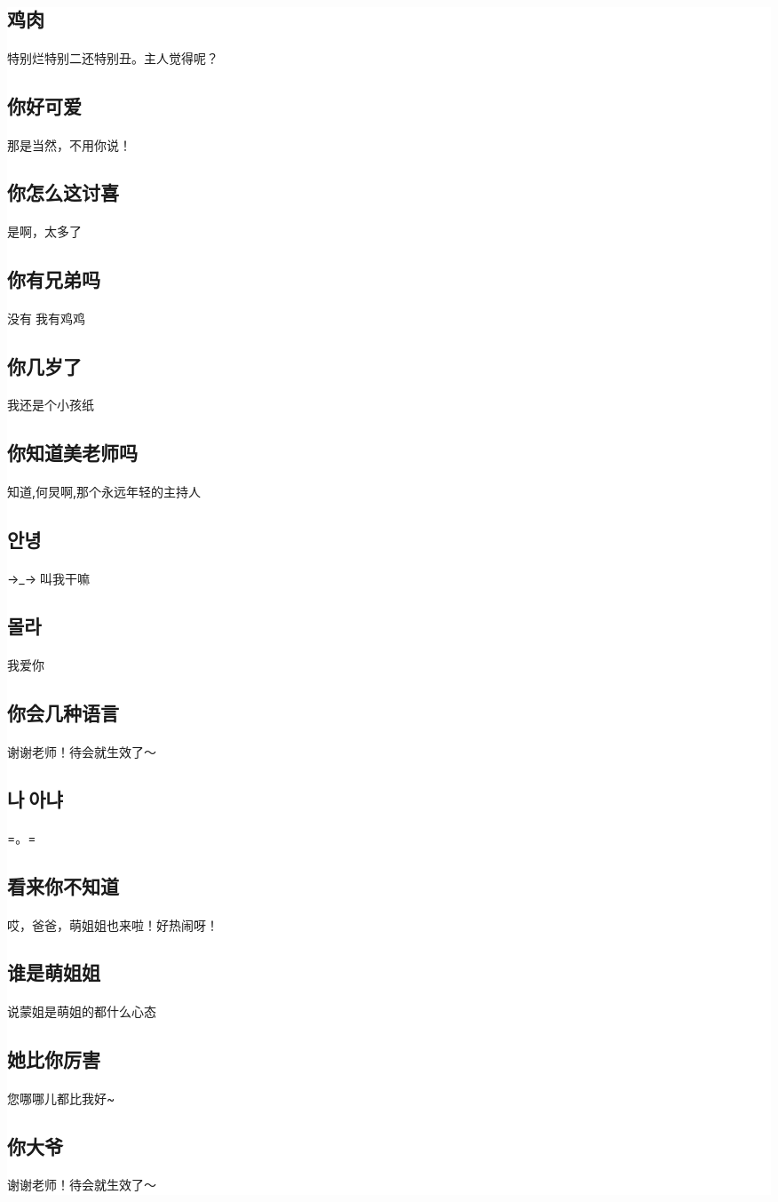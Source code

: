 ## 鸡肉
特别烂特别二还特别丑。主人觉得呢？

## 你好可爱
那是当然，不用你说！

## 你怎么这讨喜
是啊，太多了

## 你有兄弟吗
没有 我有鸡鸡

## 你几岁了
我还是个小孩纸

## 你知道美老师吗
知道,何炅啊,那个永远年轻的主持人

## 안녕
→_→  叫我干嘛

## 몰라
我爱你

## 你会几种语言
谢谢老师！待会就生效了～

## 나 아냐
=。=

## 看来你不知道
哎，爸爸，萌姐姐也来啦！好热闹呀！

## 谁是萌姐姐
说蒙姐是萌姐的都什么心态

## 她比你厉害
您哪哪儿都比我好~

## 你大爷
谢谢老师！待会就生效了～
